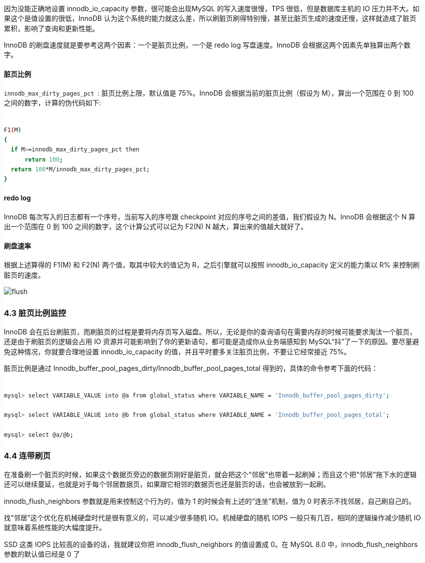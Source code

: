 因为没能正确地设置 innodb_io_capacity 参数，很可能会出现MySQL 的写入速度很慢，TPS 很低，但是数据库主机的 IO 压力并不大。如果这个是值设置的很低，InnoDB 认为这个系统的能力就这么差，所以刷脏页刷得特别慢，甚至比脏页生成的速度还慢，这样就造成了脏页累积，影响了查询和更新性能。

InnoDB 的刷盘速度就是要参考这两个因素：一个是脏页比例，一个是 redo log 写盘速度。InnoDB 会根据这两个因素先单独算出两个数字。

#### 脏页比例
`innodb_max_dirty_pages_pct `: 脏页比例上限，默认值是 75%。InnoDB 会根据当前的脏页比例（假设为 M），算出一个范围在 0 到 100 之间的数字，计算的伪代码如下:

```bash

F1(M)
{
  if M>=innodb_max_dirty_pages_pct then
      return 100;
  return 100*M/innodb_max_dirty_pages_pct;
}
```

#### redo log 
InnoDB 每次写入的日志都有一个序号，当前写入的序号跟 checkpoint 对应的序号之间的差值，我们假设为 N。InnoDB 会根据这个 N 算出一个范围在 0 到 100 之间的数字，这个计算公式可以记为 F2(N) N 越大，算出来的值越大就好了。

#### 刷盘速率
根据上述算得的 F1(M) 和 F2(N) 两个值，取其中较大的值记为 R，之后引擎就可以按照 innodb_io_capacity 定义的能力乘以 R% 来控制刷脏页的速度。

![flush](/images/mysql/MySQL45讲/flush.png)

### 4.3 脏页比例监控
InnoDB 会在后台刷脏页，而刷脏页的过程是要将内存页写入磁盘。所以，无论是你的查询语句在需要内存的时候可能要求淘汰一个脏页，还是由于刷脏页的逻辑会占用 IO 资源并可能影响到了你的更新语句，都可能是造成你从业务端感知到 MySQL“抖”了一下的原因。要尽量避免这种情况，你就要合理地设置 innodb_io_capacity 的值，并且平时要多关注脏页比例，不要让它经常接近 75%。

脏页比例是通过 Innodb_buffer_pool_pages_dirty/Innodb_buffer_pool_pages_total 得到的，具体的命令参考下面的代码：

```bash

mysql> select VARIABLE_VALUE into @a from global_status where VARIABLE_NAME = 'Innodb_buffer_pool_pages_dirty';

mysql> select VARIABLE_VALUE into @b from global_status where VARIABLE_NAME = 'Innodb_buffer_pool_pages_total';

mysql> select @a/@b;
```

### 4.4 连带刷页
在准备刷一个脏页的时候，如果这个数据页旁边的数据页刚好是脏页，就会把这个“邻居”也带着一起刷掉；而且这个把“邻居”拖下水的逻辑还可以继续蔓延，也就是对于每个邻居数据页，如果跟它相邻的数据页也还是脏页的话，也会被放到一起刷。

innodb_flush_neighbors 参数就是用来控制这个行为的，值为 1 的时候会有上述的“连坐”机制，值为 0 时表示不找邻居，自己刷自己的。

找“邻居”这个优化在机械硬盘时代是很有意义的，可以减少很多随机 IO。机械硬盘的随机 IOPS 一般只有几百，相同的逻辑操作减少随机 IO 就意味着系统性能的大幅度提升。

SSD 这类 IOPS 比较高的设备的话，我就建议你把 innodb_flush_neighbors 的值设置成 0。在 MySQL 8.0 中，innodb_flush_neighbors 参数的默认值已经是 0 了
